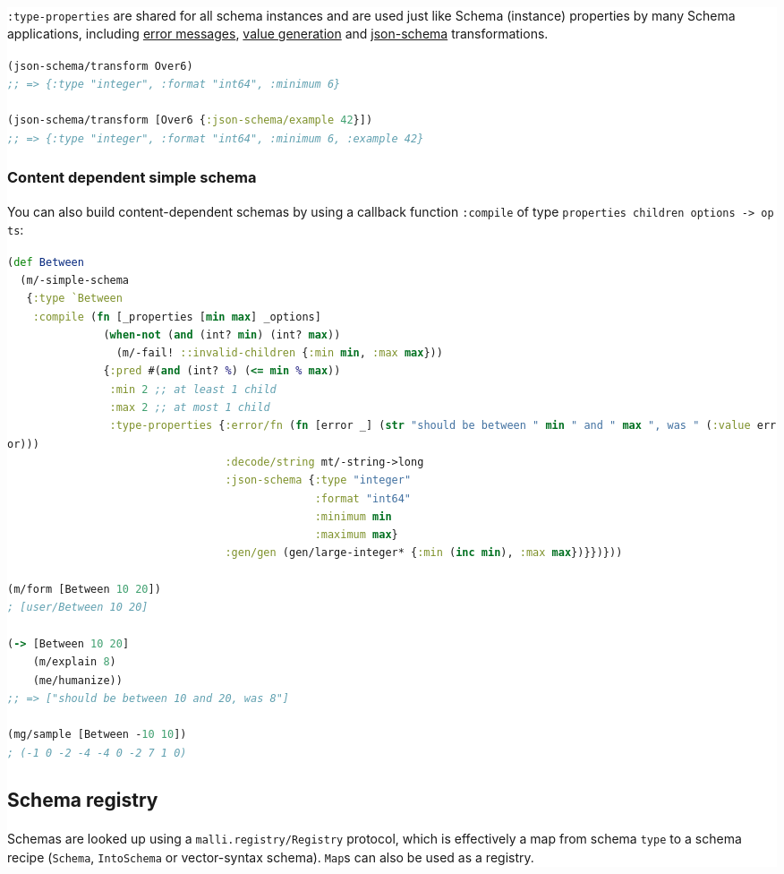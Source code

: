 `:type-properties` are shared for all schema instances and are used just like Schema
(instance) properties by many Schema applications, including [error messages](#custom-error-messages),
[value generation](#value-generation) and [json-schema](#json-schema) transformations.

```clojure
(json-schema/transform Over6)
;; => {:type "integer", :format "int64", :minimum 6}

(json-schema/transform [Over6 {:json-schema/example 42}])
;; => {:type "integer", :format "int64", :minimum 6, :example 42}
```

### Content dependent simple schema

You can also build content-dependent schemas by using a callback function `:compile` of type `properties children options -> opts`:

```clojure
(def Between
  (m/-simple-schema
   {:type `Between
    :compile (fn [_properties [min max] _options]
               (when-not (and (int? min) (int? max))
                 (m/-fail! ::invalid-children {:min min, :max max}))
               {:pred #(and (int? %) (<= min % max))
                :min 2 ;; at least 1 child
                :max 2 ;; at most 1 child
                :type-properties {:error/fn (fn [error _] (str "should be between " min " and " max ", was " (:value error)))
                                  :decode/string mt/-string->long
                                  :json-schema {:type "integer"
                                                :format "int64"
                                                :minimum min
                                                :maximum max}
                                  :gen/gen (gen/large-integer* {:min (inc min), :max max})}})}))

(m/form [Between 10 20])
; [user/Between 10 20]

(-> [Between 10 20]
    (m/explain 8)
    (me/humanize))
;; => ["should be between 10 and 20, was 8"]

(mg/sample [Between -10 10])
; (-1 0 -2 -4 -4 0 -2 7 1 0)
```

## Schema registry

Schemas are looked up using a `malli.registry/Registry` protocol, which is effectively a map from schema `type` to a schema recipe (`Schema`, `IntoSchema` or vector-syntax schema). `Map`s can also be used as a registry.
